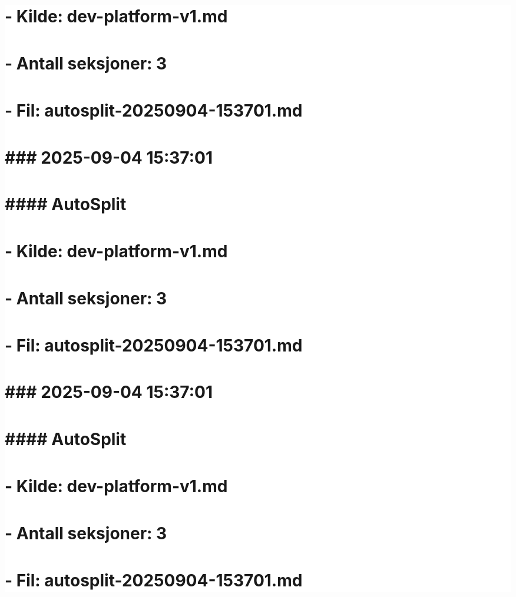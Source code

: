 # \- Kilde: dev-platform-v1.md

# \- Antall seksjoner: 3

# \- Fil: autosplit-20250904-153701.md

#

#

#

#

# \### 2025-09-04 15:37:01

# \#### AutoSplit

# \- Kilde: dev-platform-v1.md

# \- Antall seksjoner: 3

# \- Fil: autosplit-20250904-153701.md

#

#

#

#

# \### 2025-09-04 15:37:01

# \#### AutoSplit

# \- Kilde: dev-platform-v1.md

# \- Antall seksjoner: 3

# \- Fil: autosplit-20250904-153701.md
